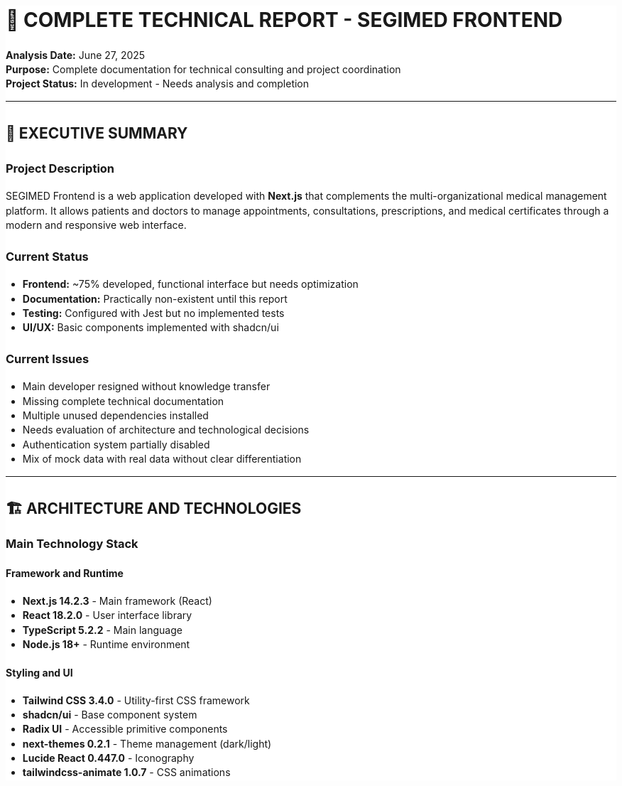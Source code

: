 # 📱 COMPLETE TECHNICAL REPORT - SEGIMED FRONTEND

**Analysis Date:** June 27, 2025  
**Purpose:** Complete documentation for technical consulting and project coordination  
**Project Status:** In development - Needs analysis and completion

---

## 🎯 EXECUTIVE SUMMARY

### Project Description

SEGIMED Frontend is a web application developed with **Next.js** that complements the multi-organizational medical management platform. It allows patients and doctors to manage appointments, consultations, prescriptions, and medical certificates through a modern and responsive web interface.

### Current Status

- **Frontend:** ~75% developed, functional interface but needs optimization
- **Documentation:** Practically non-existent until this report
- **Testing:** Configured with Jest but no implemented tests
- **UI/UX:** Basic components implemented with shadcn/ui

### Current Issues

- Main developer resigned without knowledge transfer
- Missing complete technical documentation
- Multiple unused dependencies installed
- Needs evaluation of architecture and technological decisions
- Authentication system partially disabled
- Mix of mock data with real data without clear differentiation

---

## 🏗️ ARCHITECTURE AND TECHNOLOGIES

### Main Technology Stack

#### **Framework and Runtime**

- **Next.js 14.2.3** - Main framework (React)
- **React 18.2.0** - User interface library
- **TypeScript 5.2.2** - Main language
- **Node.js 18+** - Runtime environment

#### **Styling and UI**

- **Tailwind CSS 3.4.0** - Utility-first CSS framework
- **shadcn/ui** - Base component system
- **Radix UI** - Accessible primitive components
- **next-themes 0.2.1** - Theme management (dark/light)
- **Lucide React 0.447.0** - Iconography
- **tailwindcss-animate 1.0.7** - CSS animations
